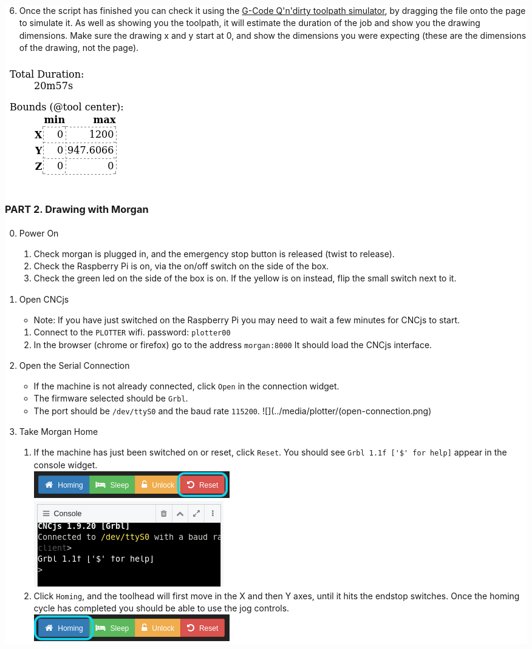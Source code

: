 6. Once the script has finished you can check it using the [G-Code Q'n'dirty toolpath simulator](https://nraynaud.github.io/webgcode/), by dragging the file onto the page to simulate it.  As well as showing you the toolpath, it will estimate the duration of the job and show you the drawing dimensions.  Make sure the drawing x and y start at 0, and show the dimensions you were expecting (these are the dimensions of the drawing, not the page).

![](../media/plotter/gcode-simulation.png)


### PART 2. Drawing with Morgan

0. Power On
    1. Check morgan is plugged in, and the emergency stop button is released (twist to release).
    2. Check the Raspberry Pi is on, via the on/off switch on the side of the box.
    3. Check the green led on the side of the box is on.  If the yellow is on instead, flip the small switch next to it.

1. Open CNCjs
    - Note: If you have just switched on the Raspberry Pi you may need to wait a few minutes for CNCjs to start.
    1. Connect to the `PLOTTER` wifi. password: `plotter00`
    2. In the browser (chrome or firefox) go to the address `morgan:8000` It should load the CNCjs interface.

2. Open the Serial Connection
    - If the machine is not already connected, click `Open` in the connection widget.
    - The firmware selected should be `Grbl`.
    - The port should be `/dev/ttyS0` and the baud rate `115200`.
    ![](../media/plotter/(open-connection.png)

3. Take Morgan Home
    1. If the machine has just been switched on or reset, click `Reset`.  You should see `Grbl 1.1f ['$' for help]` appear in the console widget.  
    ![](../media/plotter/reset.png)  
    ![](../media/plotter/console-connected.png)  
    2. Click `Homing`, and the toolhead will first move in the X and then Y axes, until it hits the endstop switches.  Once the homing cycle has completed you should be able to use the jog controls.  
    ![](../media/plotter/home.png)
